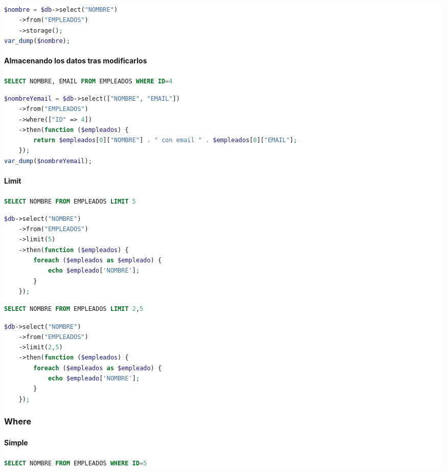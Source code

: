 ```php
$nombre = $db->select("NOMBRE")
    ->from("EMPLEADOS")
    ->storage();
var_dump($nombre);
```
#### Almacenando los datos tras modificarlos
```sql
SELECT NOMBRE, EMAIL FROM EMPLEADOS WHERE ID=4
```

```php
$nombreYemail = $db->select(["NOMBRE", "EMAIL"])
    ->from("EMPLEADOS")
    ->where(["ID" => 4])
    ->then(function ($empleados) {
        return $empleados[0]["NOMBRE"] . " con email " . $empleados[0]["EMAIL"];
    });
var_dump($nombreYemail);
```

#### Limit
```sql
SELECT NOMBRE FROM EMPLEADOS LIMIT 5
```

```php
$db->select("NOMBRE")
    ->from("EMPLEADOS")
    ->limit(5)
    ->then(function ($empleados) {
        foreach ($empleados as $empleado) {
            echo $empleado['NOMBRE'];
        }
    });
```

```sql
SELECT NOMBRE FROM EMPLEADOS LIMIT 2,5
```

```php
$db->select("NOMBRE")
    ->from("EMPLEADOS")
    ->limit(2,5)
    ->then(function ($empleados) {
        foreach ($empleados as $empleado) {
            echo $empleado['NOMBRE'];
        }
    });
```

### Where

#### Simple
```sql
SELECT NOMBRE FROM EMPLEADOS WHERE ID=5
```
